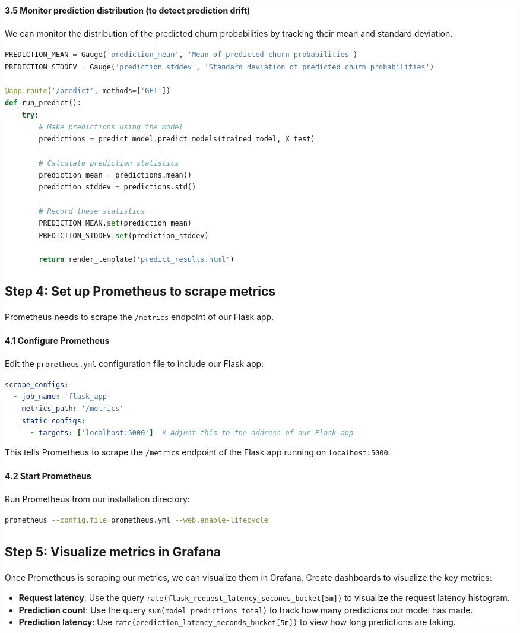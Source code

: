 #### 3.5 Monitor prediction distribution (to detect prediction drift)
We can monitor the distribution of the predicted churn probabilities by tracking their mean and standard deviation.
```python
PREDICTION_MEAN = Gauge('prediction_mean', 'Mean of predicted churn probabilities')
PREDICTION_STDDEV = Gauge('prediction_stddev', 'Standard deviation of predicted churn probabilities')

@app.route('/predict', methods=['GET'])
def run_predict():
    try:
        # Make predictions using the model
        predictions = predict_model.predict_models(trained_model, X_test)

        # Calculate prediction statistics
        prediction_mean = predictions.mean()
        prediction_stddev = predictions.std()

        # Record these statistics
        PREDICTION_MEAN.set(prediction_mean)
        PREDICTION_STDDEV.set(prediction_stddev)

        return render_template('predict_results.html')
```

## Step 4: Set up Prometheus to scrape metrics
Prometheus needs to scrape the `/metrics` endpoint of our Flask app.

#### 4.1 Configure Prometheus
Edit the `prometheus.yml` configuration file to include our Flask app:
```yaml
scrape_configs:
  - job_name: 'flask_app'
    metrics_path: '/metrics'
    static_configs:
      - targets: ['localhost:5000']  # Adjust this to the address of our Flask app
```

This tells Prometheus to scrape the `/metrics` endpoint of the Flask app running on `localhost:5000`.

#### 4.2 Start Prometheus
Run Prometheus from our installation directory:
```bash
prometheus --config.file=prometheus.yml --web.enable-lifecycle
```

## Step 5: Visualize metrics in Grafana
Once Prometheus is scraping our metrics, we can visualize them in Grafana. Create dashboards to visualize the key metrics:
- **Request latency**: Use the query `rate(flask_request_latency_seconds_bucket[5m])` to visualize the request latency histogram.
- **Prediction count**: Use the query `sum(model_predictions_total)` to track how many predictions our model has made.
- **Prediction latency**: Use `rate(prediction_latency_seconds_bucket[5m])` to view how long predictions are taking.
